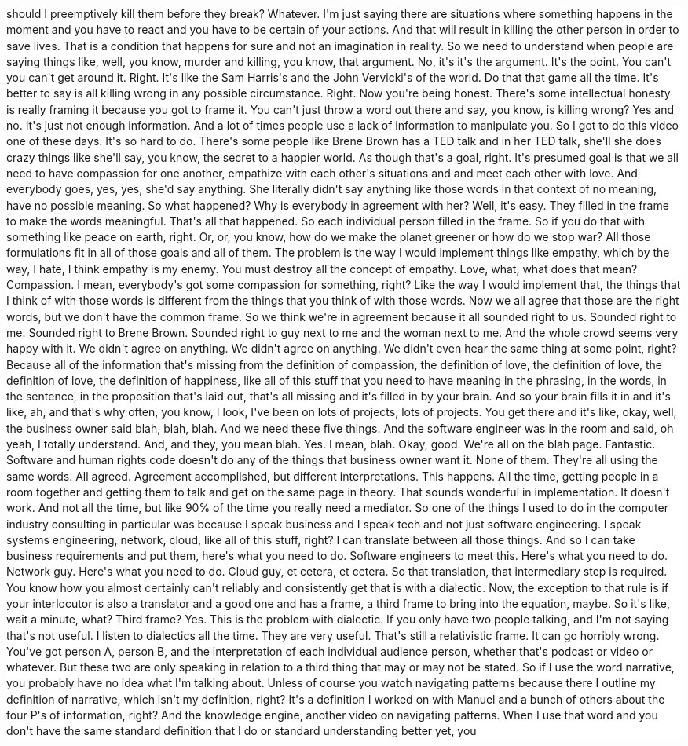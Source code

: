 should I preemptively kill them before they break? Whatever. I'm just saying there are situations where something happens in the moment and you have to react and you have to be certain of your actions. And that will result in killing the other person in order to save lives. That is a condition that happens for sure and not an imagination in reality. So we need to understand when people are saying things like, well, you know, murder and killing, you know, that argument. No, it's it's the argument. It's the point. You can't you can't get around it. Right. It's like the Sam Harris's and the John Vervicki's of the world. Do that that game all the time. It's better to say is all killing wrong in any possible circumstance. Right. Now you're being honest. There's some intellectual honesty is really framing it because you got to frame it. You can't just throw a word out there and say, you know, is killing wrong? Yes and no. It's just not enough information. And a lot of times people use a lack of information to manipulate you. So I got to do this video one of these days. It's so hard to do. There's some people like Brene Brown has a TED talk and in her TED talk, she'll she does crazy things like she'll say, you know, the secret to a happier world. As though that's a goal, right. It's presumed goal is that we all need to have compassion for one another, empathize with each other's situations and and meet each other with love. And everybody goes, yes, yes, she'd say anything. She literally didn't say anything like those words in that context of no meaning, have no possible meaning. So what happened? Why is everybody in agreement with her? Well, it's easy. They filled in the frame to make the words meaningful. That's all that happened. So each individual person filled in the frame. So if you do that with something like peace on earth, right. Or, or, you know, how do we make the planet greener or how do we stop war? All those formulations fit in all of those goals and all of them. The problem is the way I would implement things like empathy, which by the way, I hate, I think empathy is my enemy. You must destroy all the concept of empathy. Love, what, what does that mean? Compassion. I mean, everybody's got some compassion for something, right? Like the way I would implement that, the things that I think of with those words is different from the things that you think of with those words. Now we all agree that those are the right words, but we don't have the common frame. So we think we're in agreement because it all sounded right to us. Sounded right to me. Sounded right to Brene Brown. Sounded right to guy next to me and the woman next to me. And the whole crowd seems very happy with it. We didn't agree on anything. We didn't agree on anything. We didn't even hear the same thing at some point, right? Because all of the information that's missing from the definition of compassion, the definition of love, the definition of love, the definition of love, the definition of happiness, like all of this stuff that you need to have meaning in the phrasing, in the words, in the sentence, in the proposition that's laid out, that's all missing and it's filled in by your brain. And so your brain fills it in and it's like, ah, and that's why often, you know, I look, I've been on lots of projects, lots of projects. You get there and it's like, okay, well, the business owner said blah, blah, blah. And we need these five things. And the software engineer was in the room and said, oh yeah, I totally understand. And, and they, you mean blah. Yes. I mean, blah. Okay, good. We're all on the blah page. Fantastic. Software and human rights code doesn't do any of the things that business owner want it. None of them. They're all using the same words. All agreed. Agreement accomplished, but different interpretations. This happens. All the time, getting people in a room together and getting them to talk and get on the same page in theory. That sounds wonderful in implementation. It doesn't work. And not all the time, but like 90% of the time you really need a mediator. So one of the things I used to do in the computer industry consulting in particular was because I speak business and I speak tech and not just software engineering. I speak systems engineering, network, cloud, like all of this stuff, right? I can translate between all those things. And so I can take business requirements and put them, here's what you need to do. Software engineers to meet this. Here's what you need to do. Network guy. Here's what you need to do. Cloud guy, et cetera, et cetera. So that translation, that intermediary step is required. You know how you almost certainly can't reliably and consistently get that is with a dialectic. Now, the exception to that rule is if your interlocutor is also a translator and a good one and has a frame, a third frame to bring into the equation, maybe. So it's like, wait a minute, what? Third frame? Yes. This is the problem with dialectic. If you only have two people talking, and I'm not saying that's not useful. I listen to dialectics all the time. They are very useful. That's still a relativistic frame. It can go horribly wrong. You've got person A, person B, and the interpretation of each individual audience person, whether that's podcast or video or whatever. But these two are only speaking in relation to a third thing that may or may not be stated. So if I use the word narrative, you probably have no idea what I'm talking about. Unless of course you watch navigating patterns because there I outline my definition of narrative, which isn't my definition, right? It's a definition I worked on with Manuel and a bunch of others about the four P's of information, right? And the knowledge engine, another video on navigating patterns. When I use that word and you don't have the same standard definition that I do or standard understanding better yet, you